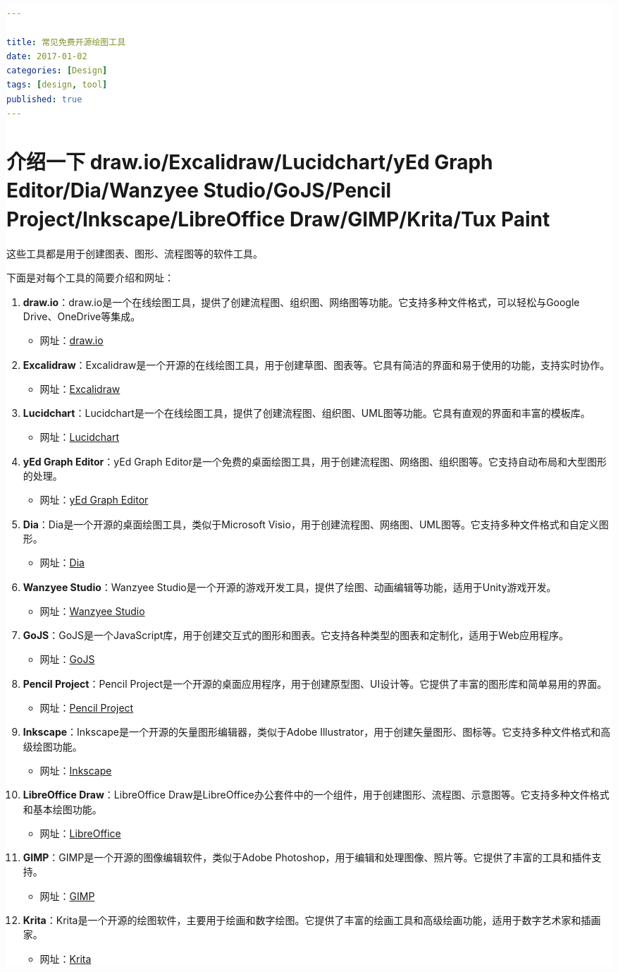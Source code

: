 ```yaml
---

title: 常见免费开源绘图工具
date: 2017-01-02
categories: [Design]
tags: [design, tool]
published: true 
---
```




# 介绍一下 draw.io/Excalidraw/Lucidchart/yEd Graph Editor/Dia/Wanzyee Studio/GoJS/Pencil Project/Inkscape/LibreOffice Draw/GIMP/Krita/Tux Paint

这些工具都是用于创建图表、图形、流程图等的软件工具。

下面是对每个工具的简要介绍和网址：

1. **draw.io**：draw.io是一个在线绘图工具，提供了创建流程图、组织图、网络图等功能。它支持多种文件格式，可以轻松与Google Drive、OneDrive等集成。
   - 网址：[draw.io](https://www.draw.io/)

2. **Excalidraw**：Excalidraw是一个开源的在线绘图工具，用于创建草图、图表等。它具有简洁的界面和易于使用的功能，支持实时协作。
   - 网址：[Excalidraw](https://excalidraw.com/)

3. **Lucidchart**：Lucidchart是一个在线绘图工具，提供了创建流程图、组织图、UML图等功能。它具有直观的界面和丰富的模板库。
   - 网址：[Lucidchart](https://www.lucidchart.com/)

4. **yEd Graph Editor**：yEd Graph Editor是一个免费的桌面绘图工具，用于创建流程图、网络图、组织图等。它支持自动布局和大型图形的处理。
   - 网址：[yEd Graph Editor](https://www.yworks.com/products/yed)

5. **Dia**：Dia是一个开源的桌面绘图工具，类似于Microsoft Visio，用于创建流程图、网络图、UML图等。它支持多种文件格式和自定义图形。
   - 网址：[Dia](http://dia-installer.de/)

6. **Wanzyee Studio**：Wanzyee Studio是一个开源的游戏开发工具，提供了绘图、动画编辑等功能，适用于Unity游戏开发。
   - 网址：[Wanzyee Studio](https://github.com/wanzyee-studio/Unity-Setup/blob/master/README.md)

7. **GoJS**：GoJS是一个JavaScript库，用于创建交互式的图形和图表。它支持各种类型的图表和定制化，适用于Web应用程序。
   - 网址：[GoJS](https://gojs.net/)

8. **Pencil Project**：Pencil Project是一个开源的桌面应用程序，用于创建原型图、UI设计等。它提供了丰富的图形库和简单易用的界面。
   - 网址：[Pencil Project](https://pencil.evolus.vn/)

9. **Inkscape**：Inkscape是一个开源的矢量图形编辑器，类似于Adobe Illustrator，用于创建矢量图形、图标等。它支持多种文件格式和高级绘图功能。
   - 网址：[Inkscape](https://inkscape.org/)

10. **LibreOffice Draw**：LibreOffice Draw是LibreOffice办公套件中的一个组件，用于创建图形、流程图、示意图等。它支持多种文件格式和基本绘图功能。
    - 网址：[LibreOffice](https://www.libreoffice.org/)

11. **GIMP**：GIMP是一个开源的图像编辑软件，类似于Adobe Photoshop，用于编辑和处理图像、照片等。它提供了丰富的工具和插件支持。
    - 网址：[GIMP](https://www.gimp.org/)

12. **Krita**：Krita是一个开源的绘图软件，主要用于绘画和数字绘图。它提供了丰富的绘画工具和高级绘画功能，适用于数字艺术家和插画家。
    - 网址：[Krita](https://krita.org/)
